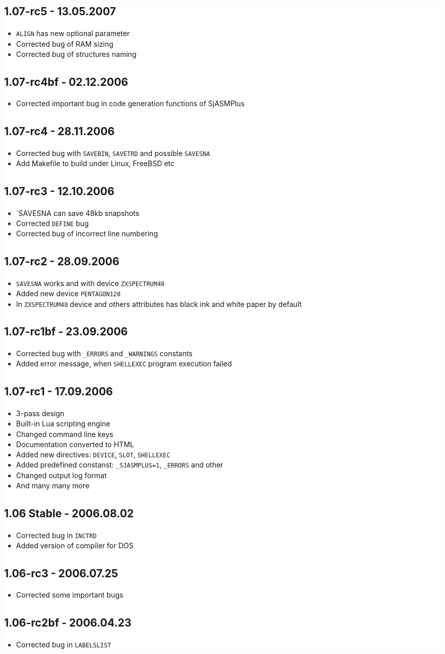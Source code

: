## 1.07-rc5 - 13.05.2007
- `ALIGN` has new optional parameter
- Corrected bug of RAM sizing
- Corrected bug of structures naming

## 1.07-rc4bf - 02.12.2006
- Corrected important bug in code generation functions of SjASMPlus

## 1.07-rc4 - 28.11.2006
- Corrected bug with `SAVEBIN`, `SAVETRD` and possible `SAVESNA`
- Add Makefile to build under Linux, FreeBSD etc

## 1.07-rc3 - 12.10.2006
- `SAVESNA can save 48kb snapshots
- Corrected `DEFINE` bug
- Corrected bug of incorrect line numbering

## 1.07-rc2 - 28.09.2006
- `SAVESNA` works and with device `ZXSPECTRUM48`
- Added new device `PENTAGON128`
- In `ZXSPECTRUM48` device and others attributes has black ink and white paper by default

## 1.07-rc1bf - 23.09.2006
- Corrected bug with `_ERRORS` and `_WARNINGS` constants
- Added error message, when `SHELLEXEC` program execution failed

## 1.07-rc1 - 17.09.2006
- 3-pass design
- Built-in Lua scripting engine
- Changed command line keys
- Documentation converted to HTML
- Added new directives: `DEVICE`, `SLOT`, `SHELLEXEC`
- Added predefined constanst: `_SJASMPLUS=1`, `_ERRORS` and other
- Changed output log format
- And many many more

## 1.06 Stable - 2006.08.02
- Corrected bug in `INCTRD`
- Added version of compiler for DOS

## 1.06-rc3 - 2006.07.25
- Corrected some important bugs

## 1.06-rc2bf - 2006.04.23
- Corrected bug in `LABELSLIST`
